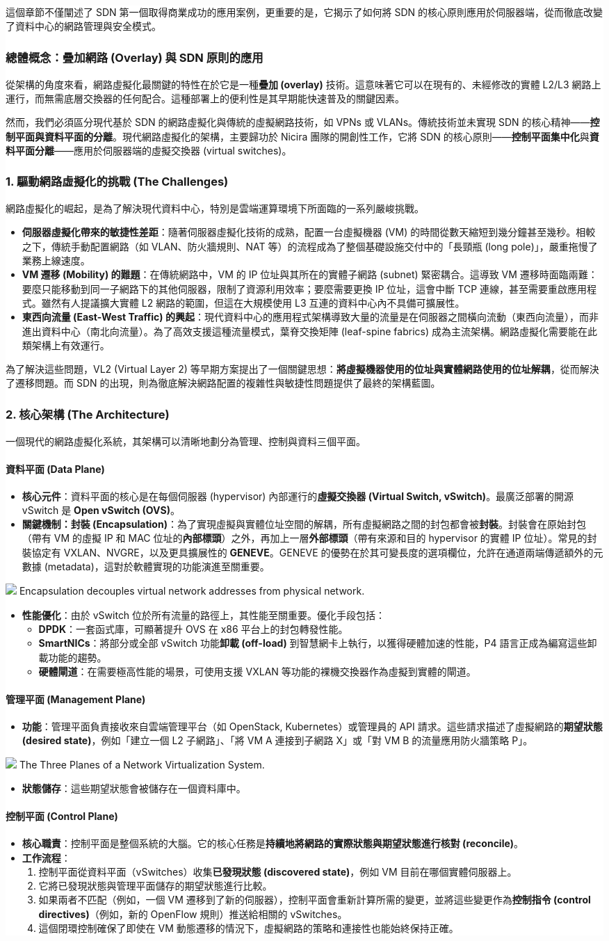 這個章節不僅闡述了 SDN 第一個取得商業成功的應用案例，更重要的是，它揭示了如何將 SDN 的核心原則應用於伺服器端，從而徹底改變了資料中心的網路管理與安全模式。

### 總體概念：疊加網路 (Overlay) 與 SDN 原則的應用

從架構的角度來看，網路虛擬化最關鍵的特性在於它是一種**疊加 (overlay)** 技術。這意味著它可以在現有的、未經修改的實體 L2/L3 網路上運行，而無需底層交換器的任何配合。這種部署上的便利性是其早期能快速普及的關鍵因素。

然而，我們必須區分現代基於 SDN 的網路虛擬化與傳統的虛擬網路技術，如 VPNs 或 VLANs。傳統技術並未實現 SDN 的核心精神——**控制平面與資料平面的分離**。現代網路虛擬化的架構，主要歸功於 Nicira 團隊的開創性工作，它將 SDN 的核心原則——**控制平面集中化**與**資料平面分離**——應用於伺服器端的虛擬交換器 (virtual switches)。


### 1. 驅動網路虛擬化的挑戰 (The Challenges)

網路虛擬化的崛起，是為了解決現代資料中心，特別是雲端運算環境下所面臨的一系列嚴峻挑戰。

*   **伺服器虛擬化帶來的敏捷性差距**：隨著伺服器虛擬化技術的成熟，配置一台虛擬機器 (VM) 的時間從數天縮短到幾分鐘甚至幾秒。相較之下，傳統手動配置網路（如 VLAN、防火牆規則、NAT 等）的流程成為了整個基礎設施交付中的「長頸瓶 (long pole)」，嚴重拖慢了業務上線速度。
*   **VM 遷移 (Mobility) 的難題**：在傳統網路中，VM 的 IP 位址與其所在的實體子網路 (subnet) 緊密耦合。這導致 VM 遷移時面臨兩難：要麼只能移動到同一子網路下的其他伺服器，限制了資源利用效率；要麼需要更換 IP 位址，這會中斷 TCP 連線，甚至需要重啟應用程式。雖然有人提議擴大實體 L2 網路的範圍，但這在大規模使用 L3 互連的資料中心內不具備可擴展性。
*   **東西向流量 (East-West Traffic) 的興起**：現代資料中心的應用程式架構導致大量的流量是在伺服器之間橫向流動（東西向流量），而非進出資料中心（南北向流量）。為了高效支援這種流量模式，葉脊交換矩陣 (leaf-spine fabrics) 成為主流架構。網路虛擬化需要能在此類架構上有效運行。

為了解決這些問題，VL2 (Virtual Layer 2) 等早期方案提出了一個關鍵思想：**將虛擬機器使用的位址與實體網路使用的位址解耦**，從而解決了遷移問題。而 SDN 的出現，則為徹底解決網路配置的複雜性與敏捷性問題提供了最終的架構藍圖。

### 2. 核心架構 (The Architecture)

一個現代的網路虛擬化系統，其架構可以清晰地劃分為管理、控制與資料三個平面。

#### **資料平面 (Data Plane)**
*   **核心元件**：資料平面的核心是在每個伺服器 (hypervisor) 內部運行的**虛擬交換器 (Virtual Switch, vSwitch)**。最廣泛部署的開源 vSwitch 是 **Open vSwitch (OVS)**。
*   **關鍵機制：封裝 (Encapsulation)**：為了實現虛擬與實體位址空間的解耦，所有虛擬網路之間的封包都會被**封裝**。封裝會在原始封包（帶有 VM 的虛擬 IP 和 MAC 位址的**內部標頭**）之外，再加上一層**外部標頭**（帶有來源和目的 hypervisor 的實體 IP 位址）。常見的封裝協定有 VXLAN、NVGRE，以及更具擴展性的 **GENEVE**。GENEVE 的優勢在於其可變長度的選項欄位，允許在通道兩端傳遞額外的元數據 (metadata)，這對於軟體實現的功能演進至關重要。

![](https://sdn.systemsapproach.org/_images/Slide45.png) Encapsulation decouples virtual network addresses from physical network.

*   **性能優化**：由於 vSwitch 位於所有流量的路徑上，其性能至關重要。優化手段包括：
    *   **DPDK**：一套函式庫，可顯著提升 OVS 在 x86 平台上的封包轉發性能。
    *   **SmartNICs**：將部分或全部 vSwitch 功能**卸載 (off-load)** 到智慧網卡上執行，以獲得硬體加速的性能，P4 語言正成為編寫這些卸載功能的趨勢。
    *   **硬體閘道**：在需要極高性能的場景，可使用支援 VXLAN 等功能的裸機交換器作為虛擬到實體的閘道。

#### **管理平面 (Management Plane)**
*   **功能**：管理平面負責接收來自雲端管理平台（如 OpenStack, Kubernetes）或管理員的 API 請求。這些請求描述了虛擬網路的**期望狀態 (desired state)**，例如「建立一個 L2 子網路」、「將 VM A 連接到子網路 X」或「對 VM B 的流量應用防火牆策略 P」。

![](https://sdn.systemsapproach.org/_images/Slide46.png) The Three Planes of a Network Virtualization System.

*   **狀態儲存**：這些期望狀態會被儲存在一個資料庫中。

#### **控制平面 (Control Plane)**
*   **核心職責**：控制平面是整個系統的大腦。它的核心任務是**持續地將網路的實際狀態與期望狀態進行核對 (reconcile)**。
*   **工作流程**：
    1.  控制平面從資料平面（vSwitches）收集**已發現狀態 (discovered state)**，例如 VM 目前在哪個實體伺服器上。
    2.  它將已發現狀態與管理平面儲存的期望狀態進行比較。
    3.  如果兩者不匹配（例如，一個 VM 遷移到了新的伺服器），控制平面會重新計算所需的變更，並將這些變更作為**控制指令 (control directives)**（例如，新的 OpenFlow 規則）推送給相關的 vSwitches。
    4.  這個閉環控制確保了即使在 VM 動態遷移的情況下，虛擬網路的策略和連接性也能始終保持正確。
